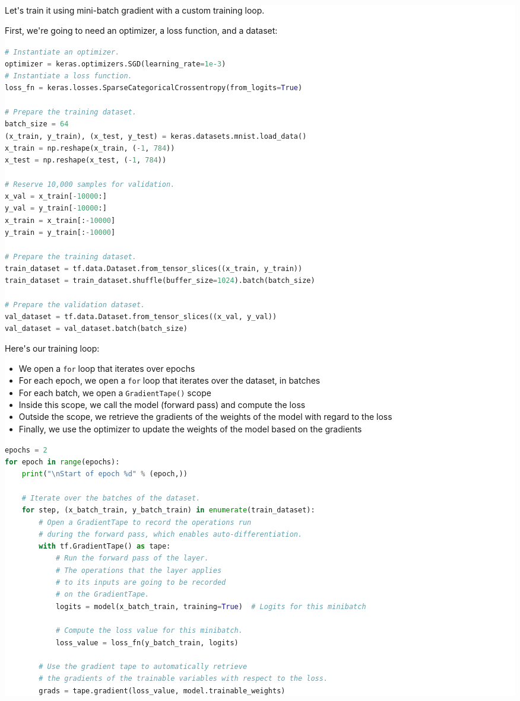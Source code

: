 Let's train it using mini-batch gradient with a custom training loop.

First, we're going to need an optimizer, a loss function, and a dataset:


```python
# Instantiate an optimizer.
optimizer = keras.optimizers.SGD(learning_rate=1e-3)
# Instantiate a loss function.
loss_fn = keras.losses.SparseCategoricalCrossentropy(from_logits=True)

# Prepare the training dataset.
batch_size = 64
(x_train, y_train), (x_test, y_test) = keras.datasets.mnist.load_data()
x_train = np.reshape(x_train, (-1, 784))
x_test = np.reshape(x_test, (-1, 784))

# Reserve 10,000 samples for validation.
x_val = x_train[-10000:]
y_val = y_train[-10000:]
x_train = x_train[:-10000]
y_train = y_train[:-10000]

# Prepare the training dataset.
train_dataset = tf.data.Dataset.from_tensor_slices((x_train, y_train))
train_dataset = train_dataset.shuffle(buffer_size=1024).batch(batch_size)

# Prepare the validation dataset.
val_dataset = tf.data.Dataset.from_tensor_slices((x_val, y_val))
val_dataset = val_dataset.batch(batch_size)
```

Here's our training loop:

- We open a `for` loop that iterates over epochs
- For each epoch, we open a `for` loop that iterates over the dataset, in batches
- For each batch, we open a `GradientTape()` scope
- Inside this scope, we call the model (forward pass) and compute the loss
- Outside the scope, we retrieve the gradients of the weights
of the model with regard to the loss
- Finally, we use the optimizer to update the weights of the model based on the
gradients


```python
epochs = 2
for epoch in range(epochs):
    print("\nStart of epoch %d" % (epoch,))

    # Iterate over the batches of the dataset.
    for step, (x_batch_train, y_batch_train) in enumerate(train_dataset):
        # Open a GradientTape to record the operations run
        # during the forward pass, which enables auto-differentiation.
        with tf.GradientTape() as tape:
            # Run the forward pass of the layer.
            # The operations that the layer applies
            # to its inputs are going to be recorded
            # on the GradientTape.
            logits = model(x_batch_train, training=True)  # Logits for this minibatch

            # Compute the loss value for this minibatch.
            loss_value = loss_fn(y_batch_train, logits)

        # Use the gradient tape to automatically retrieve
        # the gradients of the trainable variables with respect to the loss.
        grads = tape.gradient(loss_value, model.trainable_weights)

```